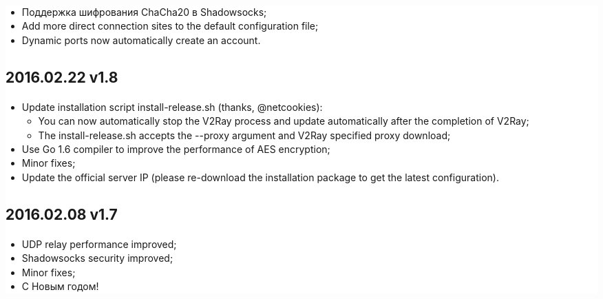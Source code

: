 * Поддержка шифрования ChaCha20 в Shadowsocks;
* Add more direct connection sites to the default configuration file;
* Dynamic ports now automatically create an account.

## 2016.02.22 v1.8

* Update installation script install-release.sh (thanks, @netcookies): 
  * You can now automatically stop the V2Ray process and update automatically after the completion of V2Ray;
  * The install-release.sh accepts the --proxy argument and V2Ray specified proxy download;
* Use Go 1.6 compiler to improve the performance of AES encryption;
* Minor fixes;
* Update the official server IP (please re-download the installation package to get the latest configuration).

## 2016.02.08 v1.7

* UDP relay performance improved;
* Shadowsocks security improved;
* Minor fixes;
* С Новым годом!